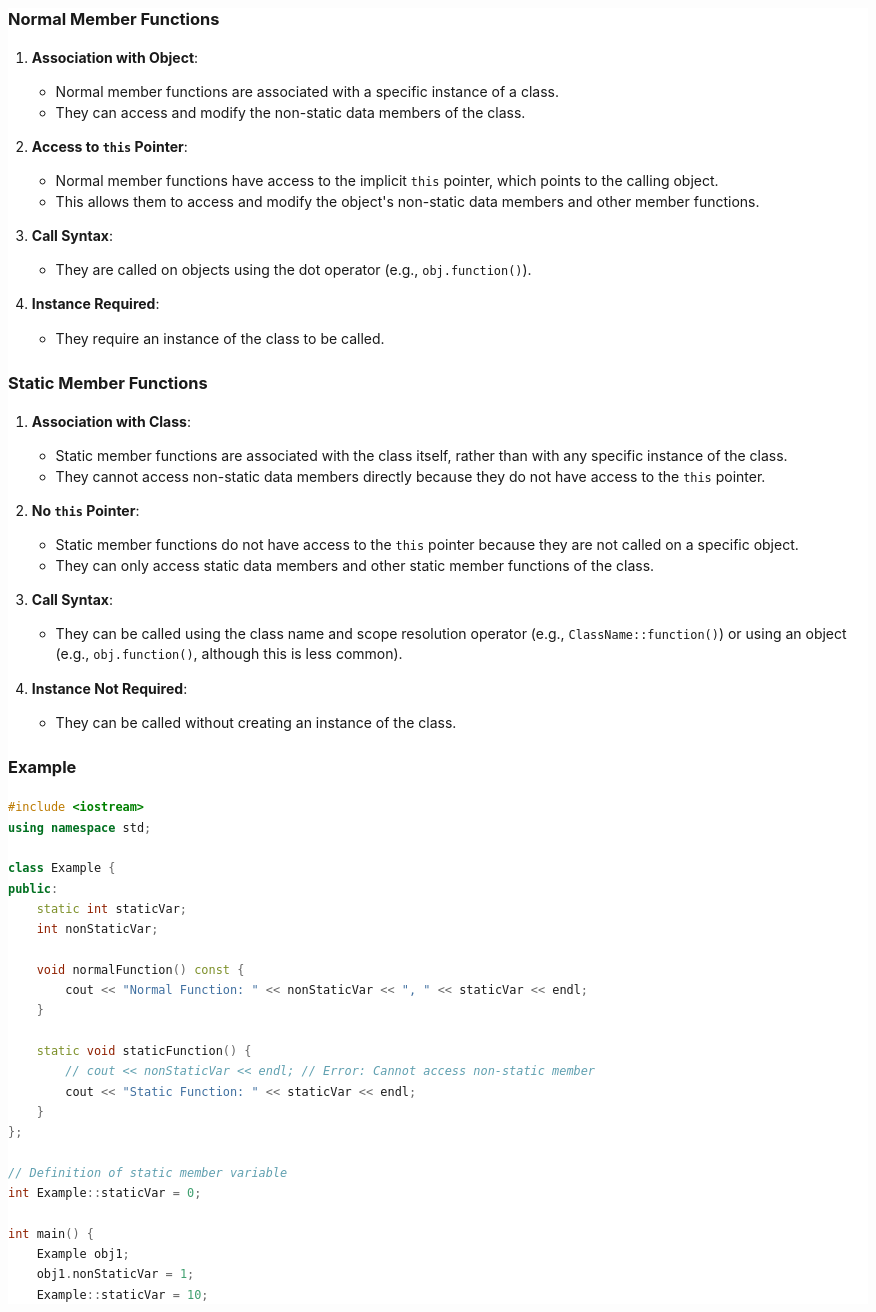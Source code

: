 
### Normal Member Functions
1. **Association with Object**:
   - Normal member functions are associated with a specific instance of a class.
   - They can access and modify the non-static data members of the class.

2. **Access to `this` Pointer**:
   - Normal member functions have access to the implicit `this` pointer, which points to the calling object.
   - This allows them to access and modify the object's non-static data members and other member functions.

3. **Call Syntax**:
   - They are called on objects using the dot operator (e.g., `obj.function()`).

4. **Instance Required**:
   - They require an instance of the class to be called.

### Static Member Functions
1. **Association with Class**:
   - Static member functions are associated with the class itself, rather than with any specific instance of the class.
   - They cannot access non-static data members directly because they do not have access to the `this` pointer.

2. **No `this` Pointer**:
   - Static member functions do not have access to the `this` pointer because they are not called on a specific object.
   - They can only access static data members and other static member functions of the class.

3. **Call Syntax**:
   - They can be called using the class name and scope resolution operator (e.g., `ClassName::function()`) or using an object (e.g., `obj.function()`, although this is less common).

4. **Instance Not Required**:
   - They can be called without creating an instance of the class.

### Example

```cpp
#include <iostream>
using namespace std;

class Example {
public:
    static int staticVar;
    int nonStaticVar;

    void normalFunction() const {
        cout << "Normal Function: " << nonStaticVar << ", " << staticVar << endl;
    }

    static void staticFunction() {
        // cout << nonStaticVar << endl; // Error: Cannot access non-static member
        cout << "Static Function: " << staticVar << endl;
    }
};

// Definition of static member variable
int Example::staticVar = 0;

int main() {
    Example obj1;
    obj1.nonStaticVar = 1;
    Example::staticVar = 10;

```
